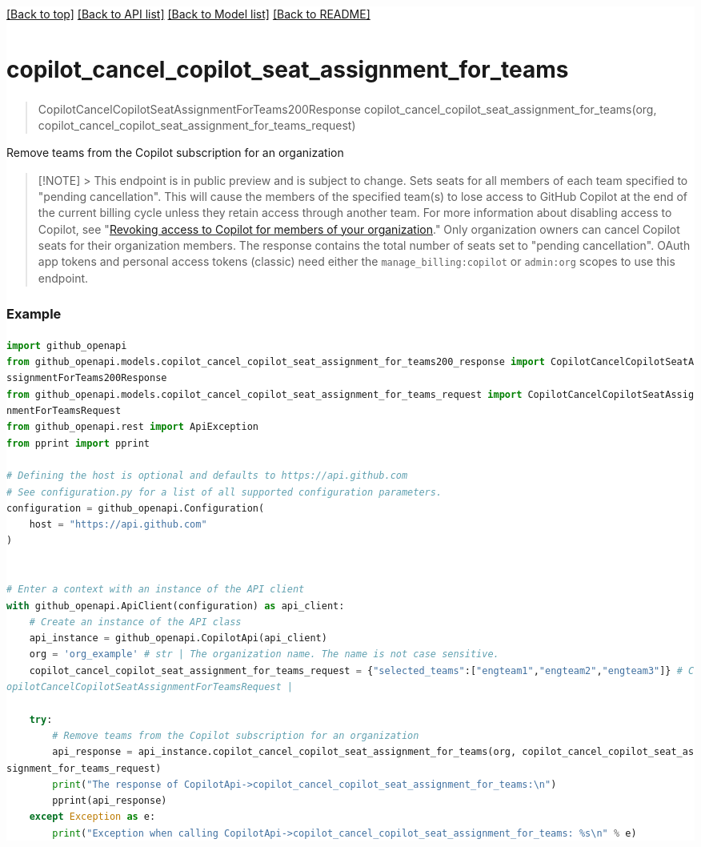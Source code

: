 [[Back to top]](#) [[Back to API list]](../README.md#documentation-for-api-endpoints) [[Back to Model list]](../README.md#documentation-for-models) [[Back to README]](../README.md)

# **copilot_cancel_copilot_seat_assignment_for_teams**
> CopilotCancelCopilotSeatAssignmentForTeams200Response copilot_cancel_copilot_seat_assignment_for_teams(org, copilot_cancel_copilot_seat_assignment_for_teams_request)

Remove teams from the Copilot subscription for an organization

> [!NOTE] > This endpoint is in public preview and is subject to change.  Sets seats for all members of each team specified to \"pending cancellation\". This will cause the members of the specified team(s) to lose access to GitHub Copilot at the end of the current billing cycle unless they retain access through another team. For more information about disabling access to Copilot, see \"[Revoking access to Copilot for members of your organization](https://docs.github.com/copilot/managing-copilot/managing-github-copilot-in-your-organization/managing-access-to-github-copilot-in-your-organization/revoking-access-to-copilot-for-members-of-your-organization).\"  Only organization owners can cancel Copilot seats for their organization members.  The response contains the total number of seats set to \"pending cancellation\".  OAuth app tokens and personal access tokens (classic) need either the `manage_billing:copilot` or `admin:org` scopes to use this endpoint.

### Example


```python
import github_openapi
from github_openapi.models.copilot_cancel_copilot_seat_assignment_for_teams200_response import CopilotCancelCopilotSeatAssignmentForTeams200Response
from github_openapi.models.copilot_cancel_copilot_seat_assignment_for_teams_request import CopilotCancelCopilotSeatAssignmentForTeamsRequest
from github_openapi.rest import ApiException
from pprint import pprint

# Defining the host is optional and defaults to https://api.github.com
# See configuration.py for a list of all supported configuration parameters.
configuration = github_openapi.Configuration(
    host = "https://api.github.com"
)


# Enter a context with an instance of the API client
with github_openapi.ApiClient(configuration) as api_client:
    # Create an instance of the API class
    api_instance = github_openapi.CopilotApi(api_client)
    org = 'org_example' # str | The organization name. The name is not case sensitive.
    copilot_cancel_copilot_seat_assignment_for_teams_request = {"selected_teams":["engteam1","engteam2","engteam3"]} # CopilotCancelCopilotSeatAssignmentForTeamsRequest | 

    try:
        # Remove teams from the Copilot subscription for an organization
        api_response = api_instance.copilot_cancel_copilot_seat_assignment_for_teams(org, copilot_cancel_copilot_seat_assignment_for_teams_request)
        print("The response of CopilotApi->copilot_cancel_copilot_seat_assignment_for_teams:\n")
        pprint(api_response)
    except Exception as e:
        print("Exception when calling CopilotApi->copilot_cancel_copilot_seat_assignment_for_teams: %s\n" % e)
```

